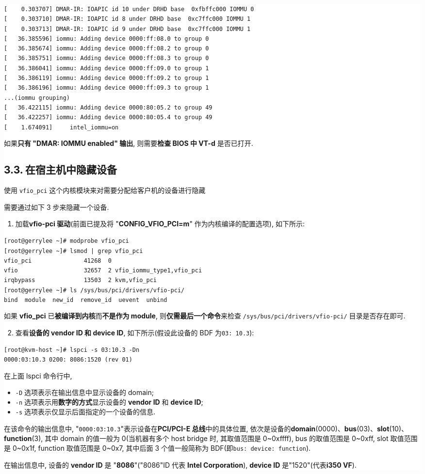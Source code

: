 ```
[    0.303707] DMAR-IR: IOAPIC id 10 under DRHD base  0xfbffc000 IOMMU 0
[    0.303710] DMAR-IR: IOAPIC id 8 under DRHD base  0xc7ffc000 IOMMU 1
[    0.303713] DMAR-IR: IOAPIC id 9 under DRHD base  0xc7ffc000 IOMMU 1
[   36.385596] iommu: Adding device 0000:ff:08.0 to group 0
[   36.385674] iommu: Adding device 0000:ff:08.2 to group 0
[   36.385751] iommu: Adding device 0000:ff:08.3 to group 0
[   36.386041] iommu: Adding device 0000:ff:09.0 to group 1
[   36.386119] iommu: Adding device 0000:ff:09.2 to group 1
[   36.386196] iommu: Adding device 0000:ff:09.3 to group 1
...(iommu grouping)
[   36.422115] iommu: Adding device 0000:80:05.2 to group 49
[   36.422257] iommu: Adding device 0000:80:05.4 to group 49
[    1.674091]     intel_iommu=on
```

如果**只有 "DMAR: IOMMU enabled" 输出**, 则需要**检查 BIOS 中 VT-d** 是否已打开.

## 3.3. 在宿主机中隐藏设备

使用 `vfio_pci` 这个内核模块来对需要分配给客户机的设备进行隐藏

需要通过如下 3 步来隐藏一个设备.

1) 加载**vfio-pci 驱动**(前面已提及将 "**CONFIG_VFIO_PCI=m**" 作为内核编译的配置选项), 如下所示:

```
[root@gerrylee ~]# modprobe vfio_pci
[root@gerrylee ~]# lsmod | grep vfio_pci
vfio_pci               41268  0
vfio                   32657  2 vfio_iommu_type1,vfio_pci
irqbypass              13503  2 kvm,vfio_pci
[root@gerrylee ~]# ls /sys/bus/pci/drivers/vfio-pci/
bind  module  new_id  remove_id  uevent  unbind
```

如果 **vfio_pci** 已**被编译到内核**而**不是作为 module**, 则**仅需最后一个命令**来检查 `/sys/bus/pci/drivers/vfio-pci/` 目录是否存在即可.

2) 查看**设备的 vendor ID 和 device ID**, 如下所示(假设此设备的 BDF 为`03: 10.3`):

```
[root@kvm-host ~]# lspci -s 03:10.3 -Dn
0000:03:10.3 0200: 8086:1520 (rev 01)
```

在上面 lspci 命令行中,

- `-D` 选项表示在输出信息中显示设备的 domain;
- `-n` 选项表示用**数字的方式**显示设备的 **vendor ID** 和 **device ID**;
- `-s` 选项表示仅显示后面指定的一个设备的信息.

在该命令的输出信息中, "`0000:03:10.3`"表示设备在**PCI/PCI-E 总线**中的具体位置, 依次是设备的**domain**(0000)、**bus**(03)、**slot**(10)、**function**(3), 其中 domain 的值一般为 0(当机器有多个 host bridge 时, 其取值范围是 0~0xffff), bus 的取值范围是 0~0xff, slot 取值范围是 0~0x1f, function 取值范围是 0~0x7, 其中后面 3 个值一般简称为 BDF(即`bus: device: function`).

在输出信息中, 设备的 **vendor ID** 是 "**8086**"("8086"ID 代表 **Intel Corporation**), **device ID** 是"1520"(代表**i350 VF**).

